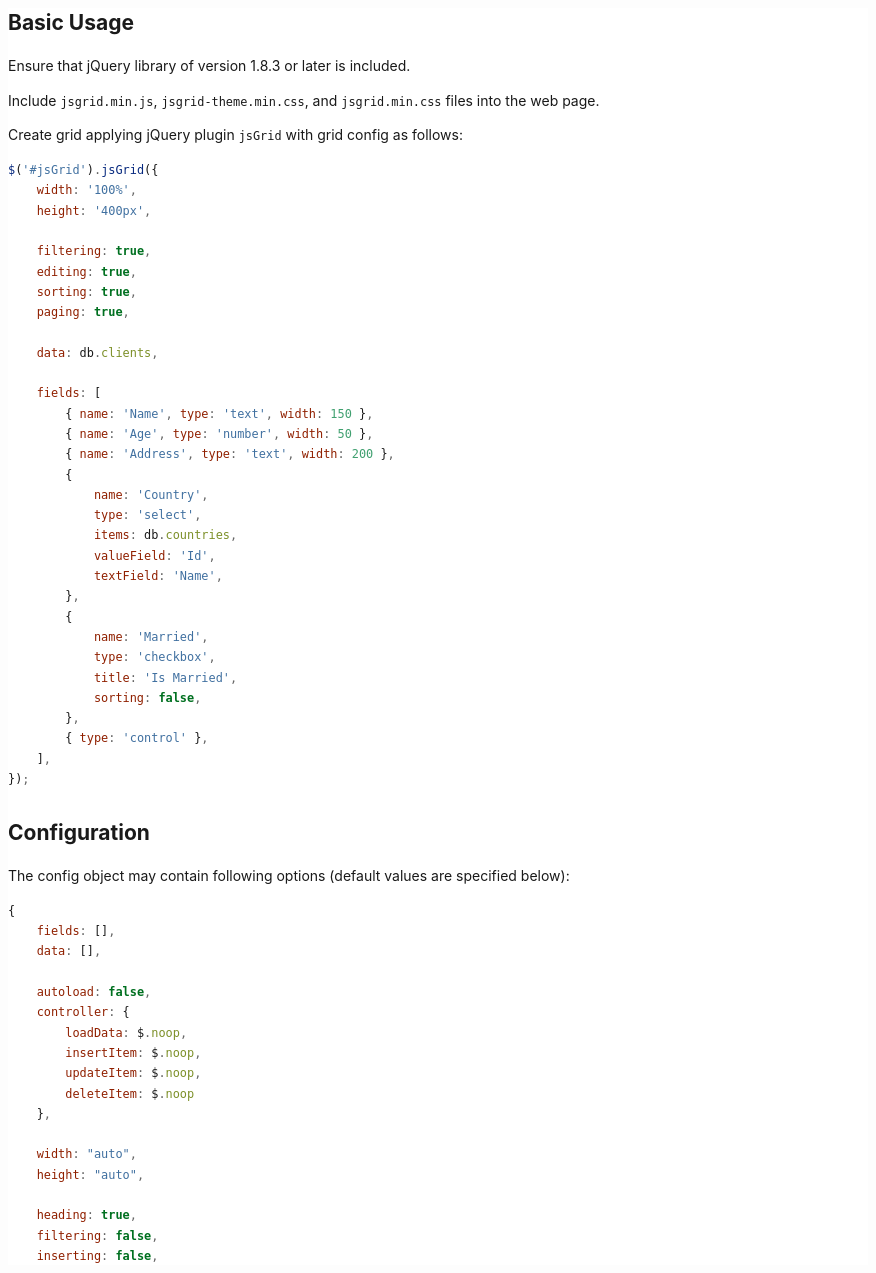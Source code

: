 ## Basic Usage

Ensure that jQuery library of version 1.8.3 or later is included.

Include `jsgrid.min.js`, `jsgrid-theme.min.css`, and `jsgrid.min.css` files into the web page.

Create grid applying jQuery plugin `jsGrid` with grid config as follows:

```javascript
$('#jsGrid').jsGrid({
    width: '100%',
    height: '400px',

    filtering: true,
    editing: true,
    sorting: true,
    paging: true,

    data: db.clients,

    fields: [
        { name: 'Name', type: 'text', width: 150 },
        { name: 'Age', type: 'number', width: 50 },
        { name: 'Address', type: 'text', width: 200 },
        {
            name: 'Country',
            type: 'select',
            items: db.countries,
            valueField: 'Id',
            textField: 'Name',
        },
        {
            name: 'Married',
            type: 'checkbox',
            title: 'Is Married',
            sorting: false,
        },
        { type: 'control' },
    ],
});
```

## Configuration

The config object may contain following options (default values are specified below):

```javascript
{
    fields: [],
    data: [],

    autoload: false,
    controller: {
        loadData: $.noop,
        insertItem: $.noop,
        updateItem: $.noop,
        deleteItem: $.noop
    },

    width: "auto",
    height: "auto",

    heading: true,
    filtering: false,
    inserting: false,
```